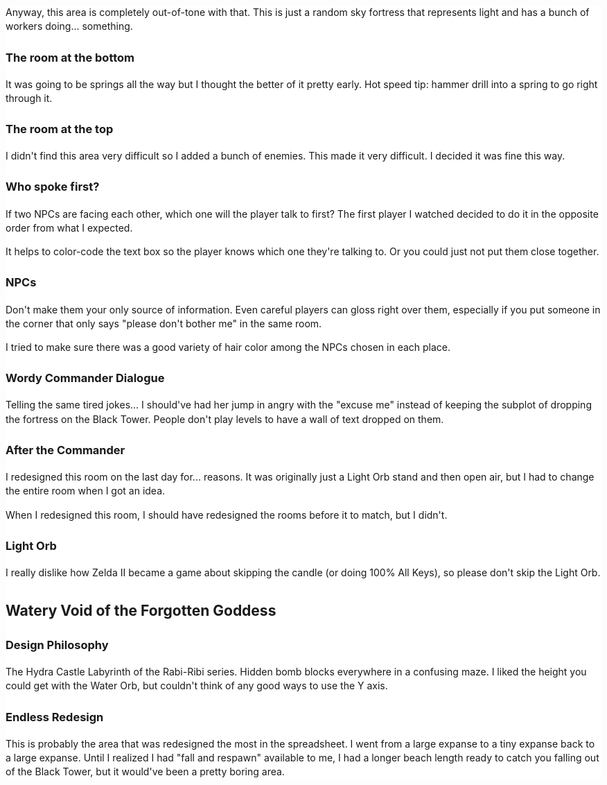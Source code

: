 Anyway, this area is completely out-of-tone with that. This is just a random sky fortress that represents light and has a bunch of workers doing... something.

### The room at the bottom
It was going to be springs all the way but I thought the better of it pretty early. Hot speed tip: hammer drill into a spring to go right through it.

### The room at the top
I didn't find this area very difficult so I added a bunch of enemies. This made it very difficult. I decided it was fine this way.

### Who spoke first?
If two NPCs are facing each other, which one will the player talk to first? The first player I watched decided to do it in the opposite order from what I expected.

It helps to color-code the text box so the player knows which one they're talking to. Or you could just not put them close together. 

### NPCs
Don't make them your only source of information. Even careful players can gloss right over them, especially if you put someone in the corner that only says "please don't bother me" in the same room.

I tried to make sure there was a good variety of hair color among the NPCs chosen in each place.

### Wordy Commander Dialogue
Telling the same tired jokes... I should've had her jump in angry with the "excuse me" instead of keeping the subplot of dropping the fortress on the Black Tower. People don't play levels to have a wall of text dropped on them.

### After the Commander
I redesigned this room on the last day for... reasons. It was originally just a Light Orb stand and then open air, but I had to change the entire room when I got an idea.

When I redesigned this room, I should have redesigned the rooms before it to match, but I didn't. 

### Light Orb
I really dislike how Zelda II became a game about skipping the candle (or doing 100% All Keys), so please don't skip the Light Orb.

## Watery Void of the Forgotten Goddess

### Design Philosophy
The Hydra Castle Labyrinth of the Rabi-Ribi series. Hidden bomb blocks everywhere in a confusing maze. I liked the height you could get with the Water Orb, but couldn't think of any good ways to use the Y axis.

### Endless Redesign
This is probably the area that was redesigned the most in the spreadsheet. I went from a large expanse to a tiny expanse back to a large expanse. Until I realized I had "fall and respawn" available to me, I had a longer beach length ready to catch you falling out of the Black Tower, but it would've been a pretty boring area.
